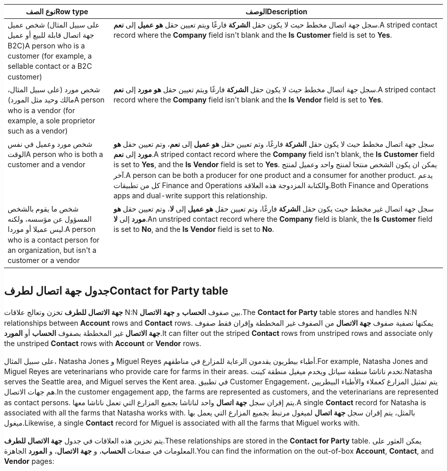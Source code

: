 | <span data-ttu-id="ac9fe-166">نوع الصف</span><span class="sxs-lookup"><span data-stu-id="ac9fe-166">Row type</span></span> | <span data-ttu-id="ac9fe-167">الوصف</span><span class="sxs-lookup"><span data-stu-id="ac9fe-167">Description</span></span> |
|----------|-------------|
| <span data-ttu-id="ac9fe-168">شخص عميل (على سبيل المثال جهة اتصال قابلة للبيع أو عميل B2C)</span><span class="sxs-lookup"><span data-stu-id="ac9fe-168">A person who is a customer (for example, a sellable contact or a B2C customer)</span></span> | <span data-ttu-id="ac9fe-169">سجل جهة اتصال مخطط حيث لا يكون حقل **الشركة** فارغًا ويتم تعيين حقل **هو عميل** إلى **نعم**.</span><span class="sxs-lookup"><span data-stu-id="ac9fe-169">A striped contact record where the **Company** field isn't blank and the **Is Customer** field is set to **Yes**.</span></span> |
| <span data-ttu-id="ac9fe-170">شخص مورد (على سبيل المثال، مالك وحيد مثل المورد)</span><span class="sxs-lookup"><span data-stu-id="ac9fe-170">A person who is a vendor (for example, a sole proprietor such as a vendor)</span></span> | <span data-ttu-id="ac9fe-171">سجل جهة اتصال مخطط حيث لا يكون حقل **الشركة** فارغًا ويتم تعيين حقل **هو مورد** إلى **نعم**.</span><span class="sxs-lookup"><span data-stu-id="ac9fe-171">A striped contact record where the **Company** field isn't blank and the **Is Vendor** field is set to **Yes**.</span></span> |
| <span data-ttu-id="ac9fe-172">شخص مورد وعميل في نفس الوقت</span><span class="sxs-lookup"><span data-stu-id="ac9fe-172">A person who is both a customer and a vendor</span></span> | <span data-ttu-id="ac9fe-173">سجل جهة اتصال مخطط حيث لا يكون حقل **الشركة** فارغًا، وتم تعيين حقل **هو عميل** إلى **نعم**، وتم تعيين حقل **هو مورد** إلى **نعم**.</span><span class="sxs-lookup"><span data-stu-id="ac9fe-173">A striped contact record where the **Company** field isn't blank, the **Is Customer** field is set to **Yes**, and the **Is Vendor** field is set to **Yes**.</span></span> <span data-ttu-id="ac9fe-174">يمكن ان يكون الشخص منتجا لمنتج واحد وعميل لمنتج آخر.</span><span class="sxs-lookup"><span data-stu-id="ac9fe-174">A person can be both a producer for one product and a consumer for another product.</span></span> <span data-ttu-id="ac9fe-175">يدعم كل من تطبيقات Finance and Operations والكتابة المزدوجة هذه العلاقة.</span><span class="sxs-lookup"><span data-stu-id="ac9fe-175">Both Finance and Operations apps and dual-write support this relationship.</span></span> |
| <span data-ttu-id="ac9fe-176">شخص ما يقوم بالشخص المسؤول عن مؤسسه، ولكنه ليس عميلا أو موردا.</span><span class="sxs-lookup"><span data-stu-id="ac9fe-176">A person who is a contact person for an organization, but isn't a customer or a vendor</span></span> | <span data-ttu-id="ac9fe-177">سجل جهة اتصال غير مخطط حيث يكون حقل **الشركة** فارغًا، وتم تعيين حقل **هو عميل** إلى **لا**، وتم تعيين حقل **هو مورد** إلى **لا**.</span><span class="sxs-lookup"><span data-stu-id="ac9fe-177">An unstriped contact record where the **Company** field is blank, the **Is Customer** field is set to **No**, and the **Is Vendor** field is set to **No**.</span></span> |

## <a name="contact-for-party-table"></a><span data-ttu-id="ac9fe-178">جدول جهة اتصال لطرف</span><span class="sxs-lookup"><span data-stu-id="ac9fe-178">Contact for Party table</span></span>

<span data-ttu-id="ac9fe-179">**جهة الاتصال للطرف** تخزن وتعالج علاقات N:N بين صفوف **الحساب** و **جهة الاتصال**.</span><span class="sxs-lookup"><span data-stu-id="ac9fe-179">The **Contact for Party** table stores and handles N:N relationships between **Account** rows and **Contact** rows.</span></span> <span data-ttu-id="ac9fe-180">يمكنها تصفية صفوف **جهة الاتصال** من الصفوف غير المخططة وإقران فقط صفوف **جهة الاتصال** غير المخططة بصفوف **الحساب** أو **المورد**.</span><span class="sxs-lookup"><span data-stu-id="ac9fe-180">It can filter out the striped **Contact** rows from unstriped rows and associate only the unstriped **Contact** rows with **Account** or **Vendor** rows.</span></span>

<span data-ttu-id="ac9fe-181">على سبيل المثال، Natasha Jones و Miguel Reyes أطباء بيطريون يقدمون الرعاية للمزارع في مناطقهم.</span><span class="sxs-lookup"><span data-stu-id="ac9fe-181">For example, Natasha Jones and Miguel Reyes are veterinarians who provide care for farms in their areas.</span></span> <span data-ttu-id="ac9fe-182">تخدم ناتاشا منطقة سياتل ويخدم ميغيل منطقة كينت.</span><span class="sxs-lookup"><span data-stu-id="ac9fe-182">Natasha serves the Seattle area, and Miguel serves the Kent area.</span></span> <span data-ttu-id="ac9fe-183">في تطبيق Customer Engagement، يتم تمثيل المزارع كعملاء والأطباء البيطريين هم جهات الاتصال.</span><span class="sxs-lookup"><span data-stu-id="ac9fe-183">In the customer engagement app, the farms are represented as customers, and the veterinarians are represented as contact persons.</span></span> <span data-ttu-id="ac9fe-184">يتم إقران سجل **جهة اتصال** واحد لناتاشا بجميع المزارع التي تعمل ناتاشا معها.</span><span class="sxs-lookup"><span data-stu-id="ac9fe-184">A single **Contact** record for Natasha is associated with all the farms that Natasha works with.</span></span> <span data-ttu-id="ac9fe-185">بالمثل، يتم إقران سجل **جهة اتصال** لميغول مرتبط بجميع المزارع التي يعمل بها ميغول.</span><span class="sxs-lookup"><span data-stu-id="ac9fe-185">Likewise, a single **Contact** record for Miguel is associated with all the farms that Miguel works with.</span></span>

<span data-ttu-id="ac9fe-186">يتم تخزين هذه العلاقات في جدول **جهة الاتصال للطرف**.</span><span class="sxs-lookup"><span data-stu-id="ac9fe-186">These relationships are stored in the **Contact for Party** table.</span></span> <span data-ttu-id="ac9fe-187">يمكن العثور على المعلومات في صفحات **الحساب**، و **جهة الاتصال**، و **المورد** الجاهزة.</span><span class="sxs-lookup"><span data-stu-id="ac9fe-187">You can find the information on the out-of-box **Account**, **Contact**, and **Vendor** pages:</span></span>
